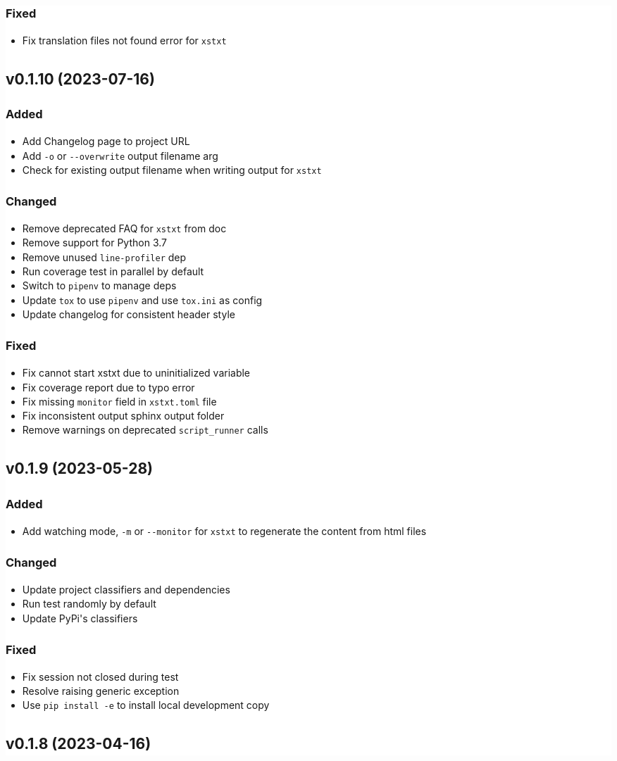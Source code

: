 ### Fixed

- Fix translation files not found error for `xstxt`

## v0.1.10 (2023-07-16)

### Added

- Add Changelog page to project URL
- Add `-o` or `--overwrite` output filename arg
- Check for existing output filename when writing output for `xstxt`

### Changed

- Remove deprecated FAQ for `xstxt` from doc
- Remove support for Python 3.7
- Remove unused `line-profiler` dep
- Run coverage test in parallel by default
- Switch to `pipenv` to manage deps
- Update `tox` to use `pipenv` and use `tox.ini` as config
- Update changelog for consistent header style

### Fixed

- Fix cannot start xstxt due to uninitialized variable
- Fix coverage report due to typo error
- Fix missing `monitor` field in `xstxt.toml` file
- Fix inconsistent output sphinx output folder
- Remove warnings on deprecated `script_runner` calls

## v0.1.9 (2023-05-28)

### Added

- Add watching mode, `-m` or `--monitor` for `xstxt` to regenerate the content
  from html files

### Changed

- Update project classifiers and dependencies
- Run test randomly by default
- Update PyPi's classifiers

### Fixed

- Fix session not closed during test
- Resolve raising generic exception
- Use `pip install -e` to install local development copy

## v0.1.8 (2023-04-16)

